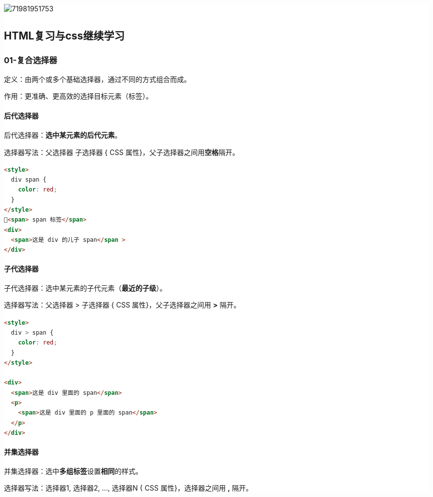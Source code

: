 ![71981951753](C:\Users\ASUS\AppData\Local\Temp\1719819517531.png)

## HTML复习与css继续学习

### 01-复合选择器

定义：由两个或多个基础选择器，通过不同的方式组合而成。

作用：更准确、更高效的选择目标元素（标签）。

#### 后代选择器

后代选择器：**选中某元素的后代元素**。

选择器写法：父选择器  子选择器 { CSS 属性}，父子选择器之间用**空格**隔开。

```html
<style>
  div span {
    color: red;
  }
</style>
<span> span 标签</span>
<div>
  <span>这是 div 的儿子 span</span >
</div>
```

#### 子代选择器

子代选择器：选中某元素的子代元素（**最近的子级**）。

选择器写法：父选择器 > 子选择器 { CSS 属性}，父子选择器之间用 **>** 隔开。

```html
<style>
  div > span {
    color: red;
  }
</style>

<div>
  <span>这是 div 里面的 span</span>
  <p>
    <span>这是 div 里面的 p 里面的 span</span>
  </p>
</div>

```

#### 并集选择器

并集选择器：选中**多组标签**设置**相同**的样式。

选择器写法：选择器1, 选择器2, …, 选择器N { CSS 属性}，选择器之间用 **,** 隔开。
